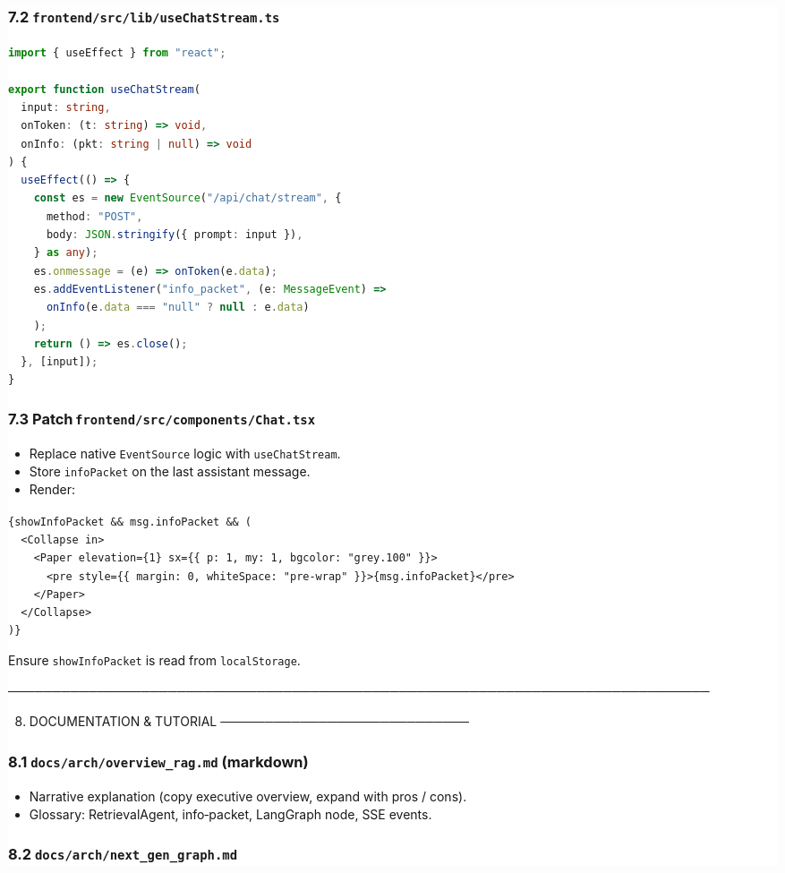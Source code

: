 ### 7.2 `frontend/src/lib/useChatStream.ts`

```ts
import { useEffect } from "react";

export function useChatStream(
  input: string,
  onToken: (t: string) => void,
  onInfo: (pkt: string | null) => void
) {
  useEffect(() => {
    const es = new EventSource("/api/chat/stream", {
      method: "POST",
      body: JSON.stringify({ prompt: input }),
    } as any);
    es.onmessage = (e) => onToken(e.data);
    es.addEventListener("info_packet", (e: MessageEvent) =>
      onInfo(e.data === "null" ? null : e.data)
    );
    return () => es.close();
  }, [input]);
}
```

### 7.3 Patch `frontend/src/components/Chat.tsx`

* Replace native `EventSource` logic with `useChatStream`.
* Store `infoPacket` on the last assistant message.
* Render:

```tsx
{showInfoPacket && msg.infoPacket && (
  <Collapse in>
    <Paper elevation={1} sx={{ p: 1, my: 1, bgcolor: "grey.100" }}>
      <pre style={{ margin: 0, whiteSpace: "pre-wrap" }}>{msg.infoPacket}</pre>
    </Paper>
  </Collapse>
)}
```

Ensure `showInfoPacket` is read from `localStorage`.

───────────────────────────────────────────────────────────────────────────────

8. DOCUMENTATION & TUTORIAL
   ────────────────────────────

### 8.1 `docs/arch/overview_rag.md`  (markdown)

* Narrative explanation (copy executive overview, expand with pros / cons).
* Glossary: RetrievalAgent, info‑packet, LangGraph node, SSE events.

### 8.2 `docs/arch/next_gen_graph.md`
